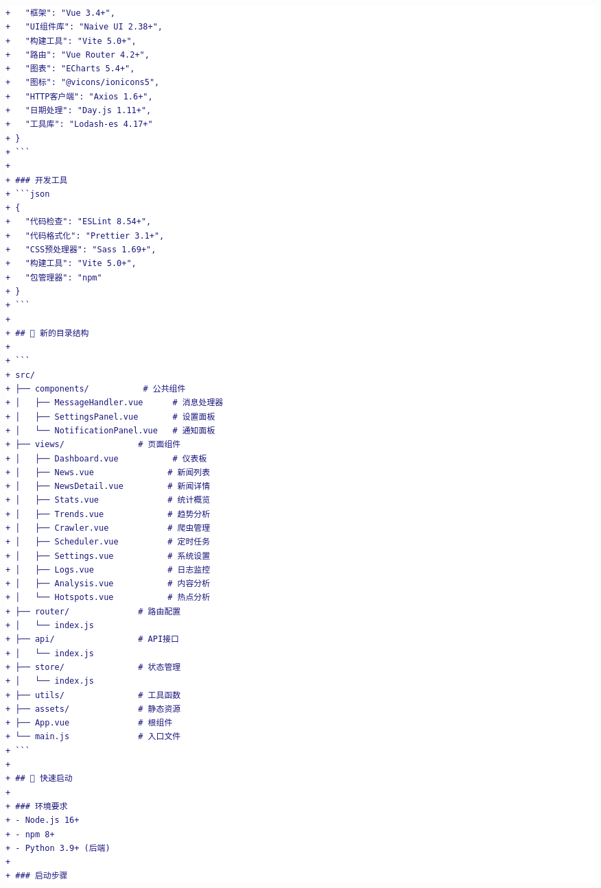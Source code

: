 ```diff
+   "框架": "Vue 3.4+",
+   "UI组件库": "Naive UI 2.38+",
+   "构建工具": "Vite 5.0+",
+   "路由": "Vue Router 4.2+",
+   "图表": "ECharts 5.4+",
+   "图标": "@vicons/ionicons5",
+   "HTTP客户端": "Axios 1.6+",
+   "日期处理": "Day.js 1.11+",
+   "工具库": "Lodash-es 4.17+"
+ }
+ ```
+ 
+ ### 开发工具
+ ```json
+ {
+   "代码检查": "ESLint 8.54+",
+   "代码格式化": "Prettier 3.1+",
+   "CSS预处理器": "Sass 1.69+",
+   "构建工具": "Vite 5.0+",
+   "包管理器": "npm"
+ }
+ ```
+ 
+ ## 📁 新的目录结构
+ 
+ ```
+ src/
+ ├── components/           # 公共组件
+ │   ├── MessageHandler.vue      # 消息处理器
+ │   ├── SettingsPanel.vue       # 设置面板
+ │   └── NotificationPanel.vue   # 通知面板
+ ├── views/               # 页面组件
+ │   ├── Dashboard.vue           # 仪表板
+ │   ├── News.vue               # 新闻列表
+ │   ├── NewsDetail.vue         # 新闻详情
+ │   ├── Stats.vue              # 统计概览
+ │   ├── Trends.vue             # 趋势分析
+ │   ├── Crawler.vue            # 爬虫管理
+ │   ├── Scheduler.vue          # 定时任务
+ │   ├── Settings.vue           # 系统设置
+ │   ├── Logs.vue               # 日志监控
+ │   ├── Analysis.vue           # 内容分析
+ │   └── Hotspots.vue           # 热点分析
+ ├── router/              # 路由配置
+ │   └── index.js
+ ├── api/                 # API接口
+ │   └── index.js
+ ├── store/               # 状态管理
+ │   └── index.js
+ ├── utils/               # 工具函数
+ ├── assets/              # 静态资源
+ ├── App.vue              # 根组件
+ └── main.js              # 入口文件
+ ```
+ 
+ ## 🚀 快速启动
+ 
+ ### 环境要求
+ - Node.js 16+ 
+ - npm 8+
+ - Python 3.9+ (后端)
+ 
+ ### 启动步骤
```